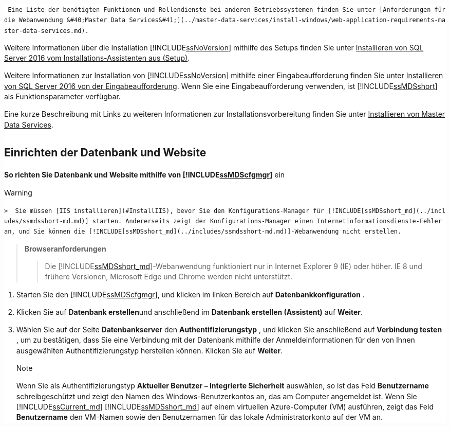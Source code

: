      Eine Liste der benötigten Funktionen und Rollendienste bei anderen Betriebssystemen finden Sie unter [Anforderungen für die Webanwendung &#40;Master Data Services&#41;](../master-data-services/install-windows/web-application-requirements-master-data-services.md).   
  
 Weitere Informationen über die Installation [!INCLUDE[ssNoVersion](../includes/ssnoversion-md.md)] mithilfe des Setups finden Sie unter [Installieren von SQL Server 2016 vom Installations-Assistenten aus &#40;Setup&#41;](../database-engine/install-windows/install-sql-server-from-the-installation-wizard-setup.md).  
  
 Weitere Informationen zur Installation von [!INCLUDE[ssNoVersion](../includes/ssnoversion-md.md)] mithilfe einer Eingabeaufforderung finden Sie unter [Installieren von SQL Server 2016 von der Eingabeaufforderung](../database-engine/install-windows/install-sql-server-2016-from-the-command-prompt.md). Wenn Sie eine Eingabeaufforderung verwenden, ist [!INCLUDE[ssMDSshort](../includes/ssmdsshort-md.md)] als Funktionsparameter verfügbar.  
  
 Eine kurze Beschreibung mit Links zu weiteren Informationen zur Installationsvorbereitung finden Sie unter [Installieren von Master Data Services](../master-data-services/install-windows/install-master-data-services.md).  
  
##  <a name="SetUpWeb"></a> Einrichten der Datenbank und Website  
 **So richten Sie Datenbank und Website mithilfe von [!INCLUDE[ssMDScfgmgr](../includes/ssmdscfgmgr-md.md)]** ein  

 
> [!WARNING]  
    >  Sie müssen [IIS installieren](#InstallIIS), bevor Sie den Konfigurations-Manager für [!INCLUDE[ssMDSshort_md](../includes/ssmdsshort-md.md)] starten. Andererseits zeigt der Konfigurations-Manager einen Internetinformationsdienste-Fehler an, und Sie können die [!INCLUDE[ssMDSshort_md](../includes/ssmdsshort-md.md)]-Webanwendung nicht erstellen.  
    
> **Browseranforderungen**
>>Die [!INCLUDE[ssMDSshort_md](../includes/ssmdsshort-md.md)]-Webanwendung funktioniert nur in Internet Explorer 9 (IE) oder höher. IE 8 und frühere Versionen, Microsoft Edge und Chrome werden nicht unterstützt.    
  
1.  Starten Sie den [!INCLUDE[ssMDScfgmgr](../includes/ssmdscfgmgr-md.md)], und klicken im linken Bereich auf **Datenbankkonfiguration** .  
  
2.  Klicken Sie auf **Datenbank erstellen**und anschließend im **Datenbank erstellen (Assistent)** auf **Weiter**.  
  
3.  Wählen Sie auf der Seite **Datenbankserver** den **Authentifizierungstyp** , und klicken Sie anschließend auf **Verbindung testen** , um zu bestätigen, dass Sie eine Verbindung mit der Datenbank mithilfe der Anmeldeinformationen für den von Ihnen ausgewählten Authentifizierungstyp herstellen können. Klicken Sie auf **Weiter**.
  
    > [!NOTE]  
    >  Wenn Sie als Authentifizierungstyp **Aktueller Benutzer – Integrierte Sicherheit** auswählen, so ist das Feld **Benutzername** schreibgeschützt und zeigt den Namen des Windows-Benutzerkontos an, das am Computer angemeldet ist. Wenn Sie [!INCLUDE[ssCurrent_md](../includes/sscurrent-md.md)] [!INCLUDE[ssMDSshort_md](../includes/ssmdsshort-md.md)] auf einem virtuellen Azure-Computer (VM) ausführen, zeigt das Feld **Benutzername** den VM-Namen sowie den Benutzernamen für das lokale Administratorkonto auf der VM an. 
